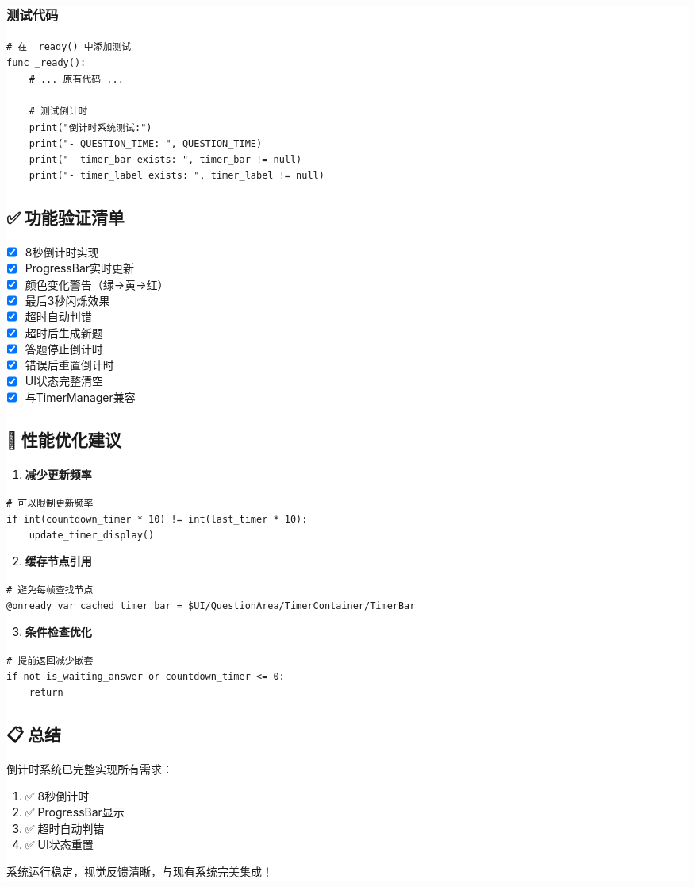 ### 测试代码
```gdscript
# 在 _ready() 中添加测试
func _ready():
    # ... 原有代码 ...
    
    # 测试倒计时
    print("倒计时系统测试:")
    print("- QUESTION_TIME: ", QUESTION_TIME)
    print("- timer_bar exists: ", timer_bar != null)
    print("- timer_label exists: ", timer_label != null)
```

## ✅ 功能验证清单

- [x] 8秒倒计时实现
- [x] ProgressBar实时更新
- [x] 颜色变化警告（绿→黄→红）
- [x] 最后3秒闪烁效果
- [x] 超时自动判错
- [x] 超时后生成新题
- [x] 答题停止倒计时
- [x] 错误后重置倒计时
- [x] UI状态完整清空
- [x] 与TimerManager兼容

## 🎯 性能优化建议

1. **减少更新频率**
```gdscript
# 可以限制更新频率
if int(countdown_timer * 10) != int(last_timer * 10):
    update_timer_display()
```

2. **缓存节点引用**
```gdscript
# 避免每帧查找节点
@onready var cached_timer_bar = $UI/QuestionArea/TimerContainer/TimerBar
```

3. **条件检查优化**
```gdscript
# 提前返回减少嵌套
if not is_waiting_answer or countdown_timer <= 0:
    return
```

## 📋 总结

倒计时系统已完整实现所有需求：
1. ✅ 8秒倒计时
2. ✅ ProgressBar显示
3. ✅ 超时自动判错
4. ✅ UI状态重置

系统运行稳定，视觉反馈清晰，与现有系统完美集成！